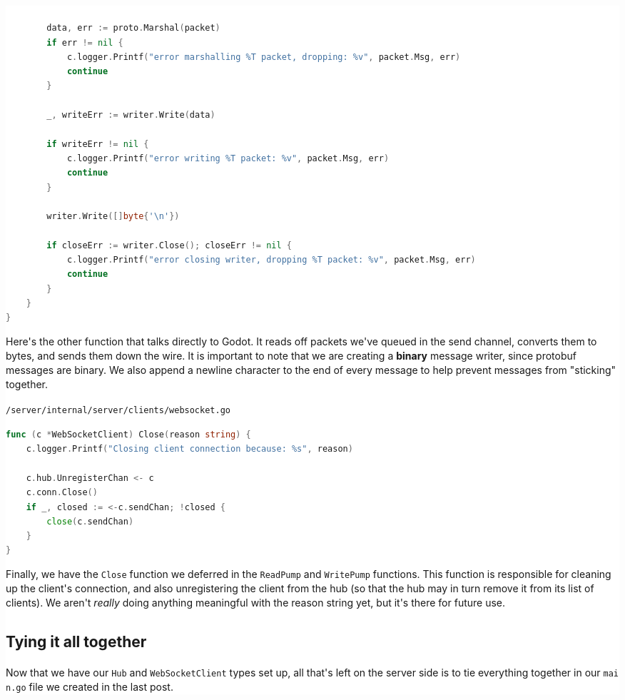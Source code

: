 ```go

        data, err := proto.Marshal(packet)
        if err != nil {
            c.logger.Printf("error marshalling %T packet, dropping: %v", packet.Msg, err)
            continue
        }

        _, writeErr := writer.Write(data)

        if writeErr != nil {
            c.logger.Printf("error writing %T packet: %v", packet.Msg, err)
            continue
        }

        writer.Write([]byte{'\n'})

        if closeErr := writer.Close(); closeErr != nil {
            c.logger.Printf("error closing writer, dropping %T packet: %v", packet.Msg, err)
            continue
        }
    }
}
```

Here's the other function that talks directly to Godot. It reads off packets we've queued in the send channel, converts them to bytes, and sends them down the wire. It is important to note that we are creating a **binary** message writer, since protobuf messages are binary. We also append a newline character to the end of every message to help prevent messages from "sticking" together.

```directory
/server/internal/server/clients/websocket.go
```
```go
func (c *WebSocketClient) Close(reason string) {
    c.logger.Printf("Closing client connection because: %s", reason)

    c.hub.UnregisterChan <- c
    c.conn.Close()
    if _, closed := <-c.sendChan; !closed {
        close(c.sendChan)
    }
}
```

Finally, we have the `Close` function we deferred in the `ReadPump` and `WritePump` functions. This function is responsible for cleaning up the client's connection, and also unregistering the client from the hub (so that the hub may in turn remove it from its list of clients). We aren't *really* doing anything meaningful with the reason string yet, but it's there for future use.

## Tying it all together

Now that we have our `Hub` and `WebSocketClient` types set up, all that's left on the server side is to tie everything together in our `main.go` file we created in the last post.
